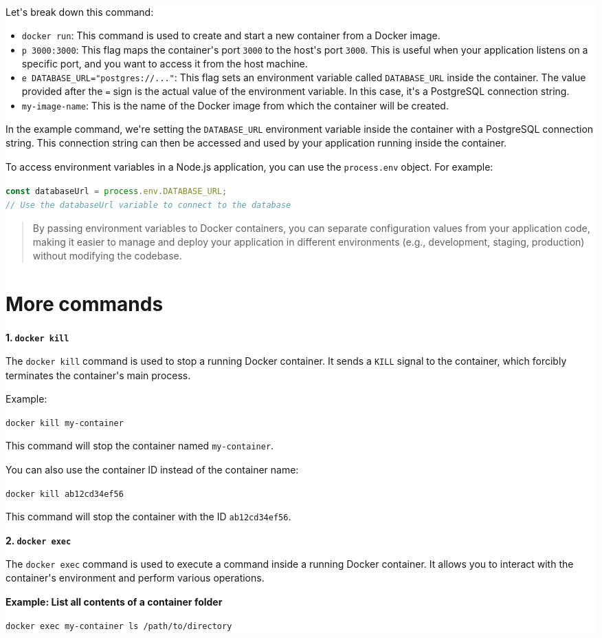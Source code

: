 Let's break down this command:

- `docker run`: This command is used to create and start a new container from a Docker image.
- `p 3000:3000`: This flag maps the container's port `3000` to the host's port `3000`. This is useful when your application listens on a specific port, and you want to access it from the host machine.
- `e DATABASE_URL="postgres://..."`: This flag sets an environment variable called `DATABASE_URL` inside the container. The value provided after the `=` sign is the actual value of the environment variable. In this case, it's a PostgreSQL connection string.
- `my-image-name`: This is the name of the Docker image from which the container will be created.

In the example command, we're setting the `DATABASE_URL` environment variable inside the container with a PostgreSQL connection string. This connection string can then be accessed and used by your application running inside the container.

To access environment variables in a Node.js application, you can use the `process.env` object. For example:

```jsx
const databaseUrl = process.env.DATABASE_URL;
// Use the databaseUrl variable to connect to the database
```

> By passing environment variables to Docker containers, you can separate configuration values from your application code, making it easier to manage and deploy your application in different environments (e.g., development, staging, production) without modifying the codebase.
> 

# **More commands**

**1. `docker kill`**

The `docker kill` command is used to stop a running Docker container. It sends a `KILL` signal to the container, which forcibly terminates the container's main process.

Example:

```bash
docker kill my-container
```

This command will stop the container named `my-container`.

You can also use the container ID instead of the container name:

```bash
docker kill ab12cd34ef56
```

This command will stop the container with the ID `ab12cd34ef56`.

**2. `docker exec`**

The `docker exec` command is used to execute a command inside a running Docker container. It allows you to interact with the container's environment and perform various operations.

**Example: List all contents of a container folder**

```bash
docker exec my-container ls /path/to/directory
```
